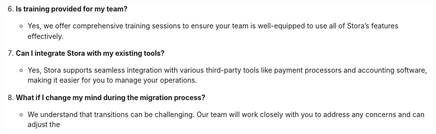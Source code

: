 6. **Is training provided for my team?**
   - Yes, we offer comprehensive training sessions to ensure your team is well-equipped to use all of Stora’s features effectively.

7. **Can I integrate Stora with my existing tools?**
   - Yes, Stora supports seamless integration with various third-party tools like payment processors and accounting software, making it easier for you to manage your operations.

8. **What if I change my mind during the migration process?**
   - We understand that transitions can be challenging. Our team will work closely with you to address any concerns and can adjust the
